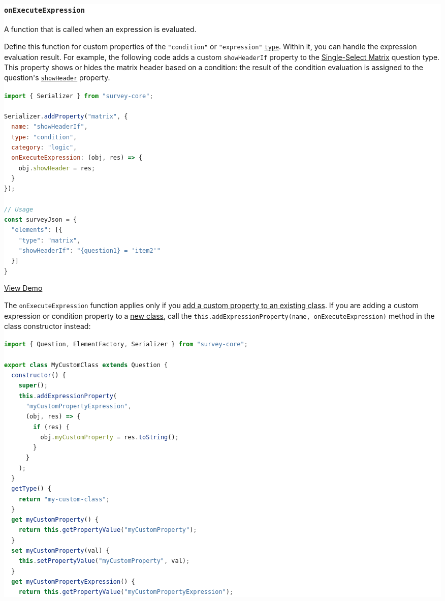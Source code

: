 ### `onExecuteExpression`

A function that is called when an expression is evaluated.

Define this function for custom properties of the `"condition"` or `"expression"` [`type`](#type). Within it, you can handle the expression evaluation result. For example, the following code adds a custom `showHeaderIf` property to the [Single-Select Matrix](https://surveyjs.io/form-library/examples/single-selection-matrix-table-question/) question type. This property shows or hides the matrix header based on a condition: the result of the condition evaluation is assigned to the question's [`showHeader`](https://surveyjs.io/form-library/documentation/api-reference/matrix-table-question-model#showHeader) property.

```js
import { Serializer } from "survey-core";

Serializer.addProperty("matrix", {
  name: "showHeaderIf",
  type: "condition",
  category: "logic",
  onExecuteExpression: (obj, res) => {
    obj.showHeader = res;
  }
});

// Usage
const surveyJson = {
  "elements": [{
    "type": "matrix",
    "showHeaderIf": "{question1} = 'item2'"
  }]
}
```

[View Demo](https://surveyjs.io/form-library/examples/add-custom-expression-property/ (linkStyle))   

The `onExecuteExpression` function applies only if you [add a custom property to an existing class](#add-custom-properties-to-an-existing-class). If you are adding a custom expression or condition property to a [new class](#define-custom-properties-in-a-new-class), call the `this.addExpressionProperty(name, onExecuteExpression)` method in the class constructor instead:

```js
import { Question, ElementFactory, Serializer } from "survey-core";

export class MyCustomClass extends Question {
  constructor() {
    super();
    this.addExpressionProperty(
      "myCustomPropertyExpression",
      (obj, res) => {
        if (res) {
          obj.myCustomProperty = res.toString();
        }
      }
    );
  }
  getType() {
    return "my-custom-class";
  }
  get myCustomProperty() {
    return this.getPropertyValue("myCustomProperty");
  }
  set myCustomProperty(val) {
    this.setPropertyValue("myCustomProperty", val);
  }
  get myCustomPropertyExpression() {
    return this.getPropertyValue("myCustomPropertyExpression");
```